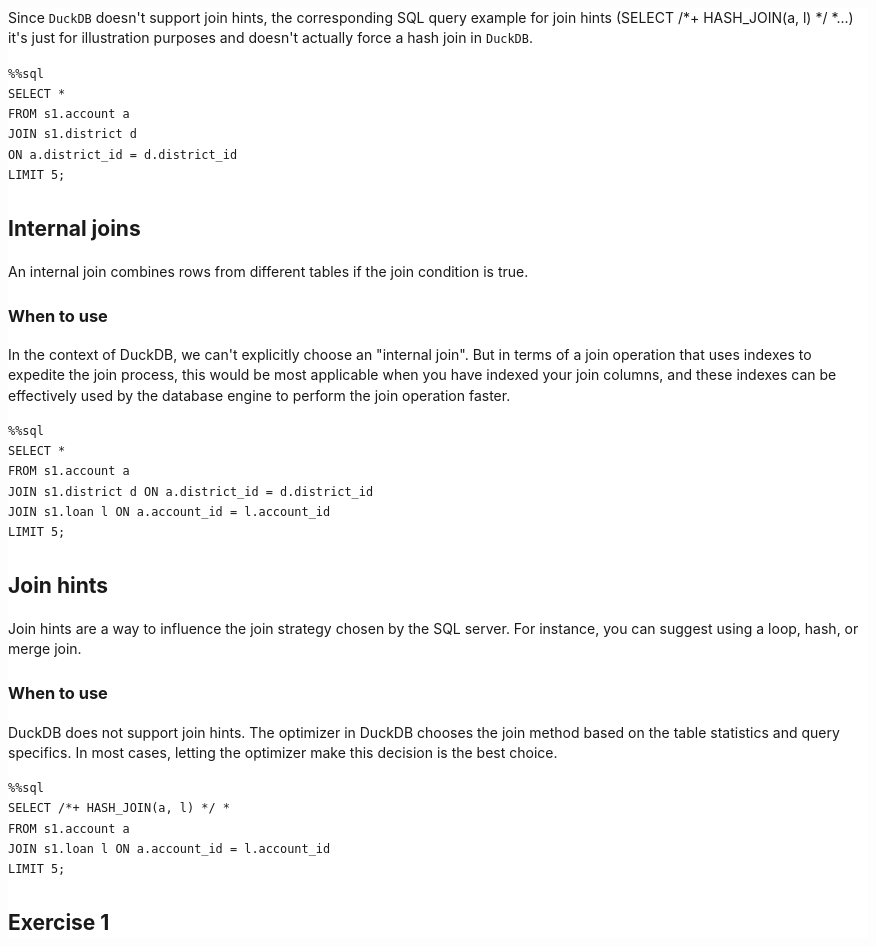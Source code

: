 Since `DuckDB` doesn't support join hints, the corresponding SQL query example for join hints (SELECT /*+ HASH_JOIN(a, l) */ *...) it's just for illustration purposes and doesn't actually force a hash join in `DuckDB`.

```{code-cell} ipython3
%%sql
SELECT *
FROM s1.account a
JOIN s1.district d
ON a.district_id = d.district_id
LIMIT 5;
```

## Internal joins

An internal join combines rows from different tables if the join condition is true.

### When to use

In the context of DuckDB, we can't explicitly choose an "internal join". But in terms of a join operation that uses indexes to expedite the join process, this would be most applicable when you have indexed your join columns, and these indexes can be effectively used by the database engine to perform the join operation faster.

```{code-cell} ipython3
%%sql
SELECT *
FROM s1.account a
JOIN s1.district d ON a.district_id = d.district_id
JOIN s1.loan l ON a.account_id = l.account_id
LIMIT 5;
```

## Join hints

Join hints are a way to influence the join strategy chosen by the SQL server. For instance, you can suggest using a loop, hash, or merge join.

### When to use

DuckDB does not support join hints. The optimizer in DuckDB chooses the join method based on the table statistics and query specifics. In most cases, letting the optimizer make this decision is the best choice.

```{code-cell} ipython3
%%sql
SELECT /*+ HASH_JOIN(a, l) */ *
FROM s1.account a
JOIN s1.loan l ON a.account_id = l.account_id
LIMIT 5;
```

## Exercise 1
